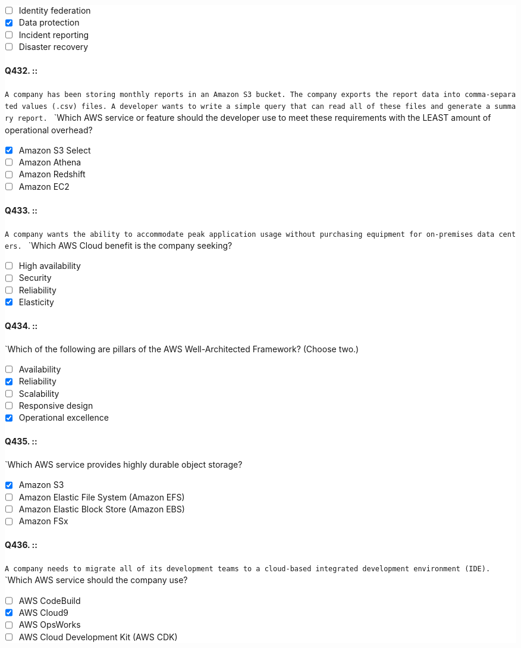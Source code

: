 - [ ] Identity federation
- [x] Data protection
- [ ] Incident reporting
- [ ] Disaster recovery

#### Q432. ::
`A company has been storing monthly reports in an Amazon S3 bucket. The company exports the report data into comma-separated values (.csv) files. A developer wants to write a simple query that can read all of these files and generate a summary report.
`
`Which AWS service or feature should the developer use to meet these requirements with the LEAST amount of operational overhead?

- [x] Amazon S3 Select
- [ ] Amazon Athena
- [ ] Amazon Redshift
- [ ] Amazon EC2

#### Q433. ::
`A company wants the ability to accommodate peak application usage without purchasing equipment for on-premises data centers.
`
`Which AWS Cloud benefit is the company seeking?

- [ ] High availability
- [ ] Security
- [ ] Reliability
- [x] Elasticity

#### Q434. ::
`Which of the following are pillars of the AWS Well-Architected Framework? (Choose two.)

- [ ] Availability
- [x] Reliability
- [ ] Scalability
- [ ] Responsive design
- [x] Operational excellence

#### Q435. ::
`Which AWS service provides highly durable object storage?

- [x] Amazon S3
- [ ] Amazon Elastic File System (Amazon EFS)
- [ ] Amazon Elastic Block Store (Amazon EBS)
- [ ] Amazon FSx

#### Q436. ::
`A company needs to migrate all of its development teams to a cloud-based integrated development environment (IDE).
`
`Which AWS service should the company use?

- [ ] AWS CodeBuild
- [x] AWS Cloud9
- [ ] AWS OpsWorks
- [ ] AWS Cloud Development Kit (AWS CDK)
